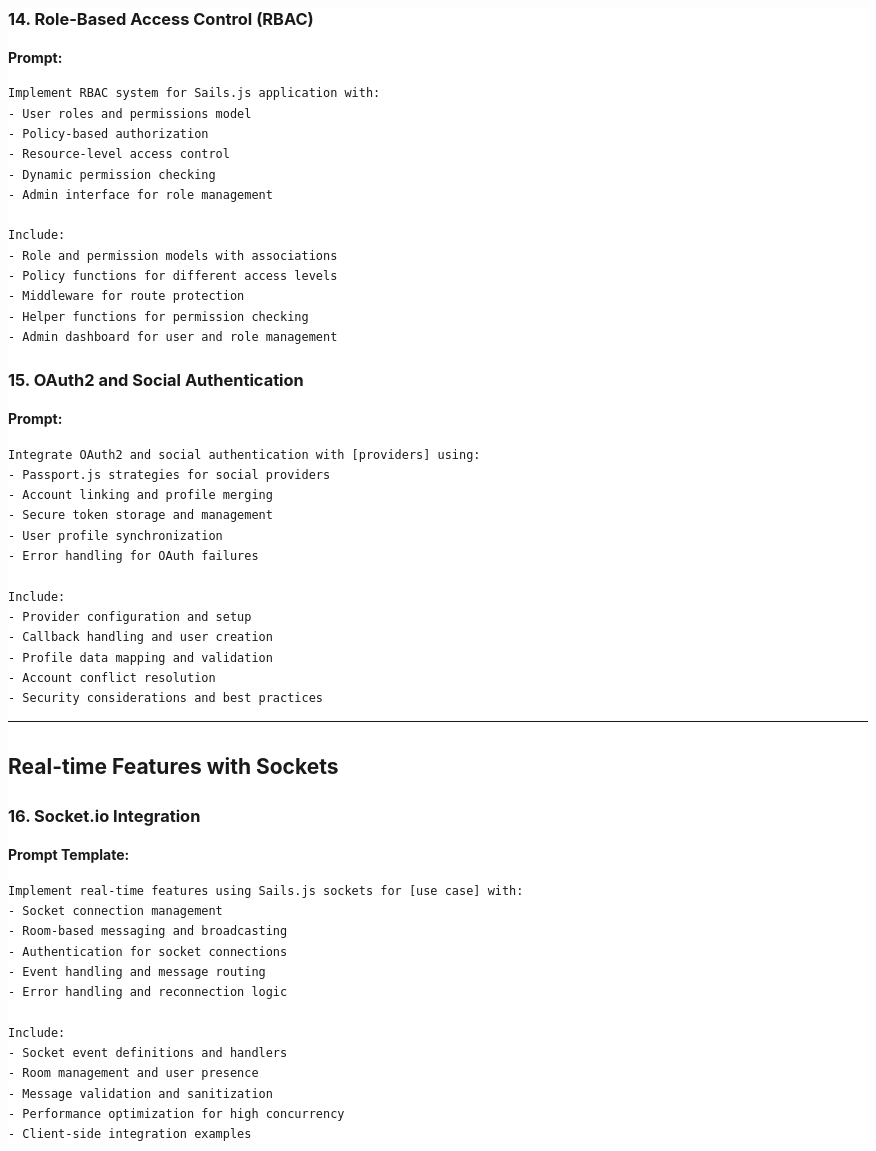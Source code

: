 ### 14. Role-Based Access Control (RBAC)

**Prompt:**
```
Implement RBAC system for Sails.js application with:
- User roles and permissions model
- Policy-based authorization
- Resource-level access control
- Dynamic permission checking
- Admin interface for role management

Include:
- Role and permission models with associations
- Policy functions for different access levels
- Middleware for route protection
- Helper functions for permission checking
- Admin dashboard for user and role management
```

### 15. OAuth2 and Social Authentication

**Prompt:**
```
Integrate OAuth2 and social authentication with [providers] using:
- Passport.js strategies for social providers
- Account linking and profile merging
- Secure token storage and management
- User profile synchronization
- Error handling for OAuth failures

Include:
- Provider configuration and setup
- Callback handling and user creation
- Profile data mapping and validation
- Account conflict resolution
- Security considerations and best practices
```

---

## Real-time Features with Sockets

### 16. Socket.io Integration

**Prompt Template:**
```
Implement real-time features using Sails.js sockets for [use case] with:
- Socket connection management
- Room-based messaging and broadcasting
- Authentication for socket connections
- Event handling and message routing
- Error handling and reconnection logic

Include:
- Socket event definitions and handlers
- Room management and user presence
- Message validation and sanitization
- Performance optimization for high concurrency
- Client-side integration examples
```
